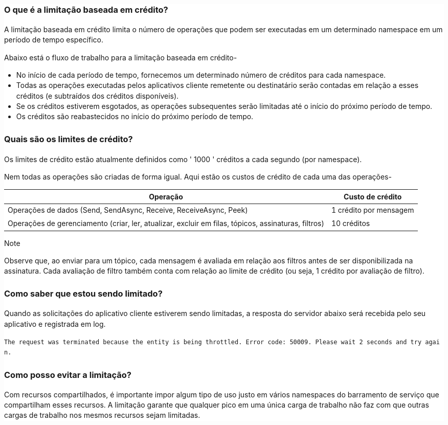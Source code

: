 ### <a name="what-is-credit-based-throttling"></a>O que é a limitação baseada em crédito?

A limitação baseada em crédito limita o número de operações que podem ser executadas em um determinado namespace em um período de tempo específico. 

Abaixo está o fluxo de trabalho para a limitação baseada em crédito- 

  * No início de cada período de tempo, fornecemos um determinado número de créditos para cada namespace.
  * Todas as operações executadas pelos aplicativos cliente remetente ou destinatário serão contadas em relação a esses créditos (e subtraídos dos créditos disponíveis).
  * Se os créditos estiverem esgotados, as operações subsequentes serão limitadas até o início do próximo período de tempo.
  * Os créditos são reabastecidos no início do próximo período de tempo.

### <a name="what-are-the-credit-limits"></a>Quais são os limites de crédito?

Os limites de crédito estão atualmente definidos como ' 1000 ' créditos a cada segundo (por namespace).

Nem todas as operações são criadas de forma igual. Aqui estão os custos de crédito de cada uma das operações- 

| Operação | Custo de crédito|
|-----------|-----------|
| Operações de dados (Send, SendAsync, Receive, ReceiveAsync, Peek) |1 crédito por mensagem |
| Operações de gerenciamento (criar, ler, atualizar, excluir em filas, tópicos, assinaturas, filtros) | 10 créditos |

> [!NOTE]
> Observe que, ao enviar para um tópico, cada mensagem é avaliada em relação aos filtros antes de ser disponibilizada na assinatura.
> Cada avaliação de filtro também conta com relação ao limite de crédito (ou seja, 1 crédito por avaliação de filtro).
>

### <a name="how-will-i-know-that-im-being-throttled"></a>Como saber que estou sendo limitado?

Quando as solicitações do aplicativo cliente estiverem sendo limitadas, a resposta do servidor abaixo será recebida pelo seu aplicativo e registrada em log.

```
The request was terminated because the entity is being throttled. Error code: 50009. Please wait 2 seconds and try again.
```

### <a name="how-can-i-avoid-being-throttled"></a>Como posso evitar a limitação?

Com recursos compartilhados, é importante impor algum tipo de uso justo em vários namespaces do barramento de serviço que compartilham esses recursos. A limitação garante que qualquer pico em uma única carga de trabalho não faz com que outras cargas de trabalho nos mesmos recursos sejam limitadas.
